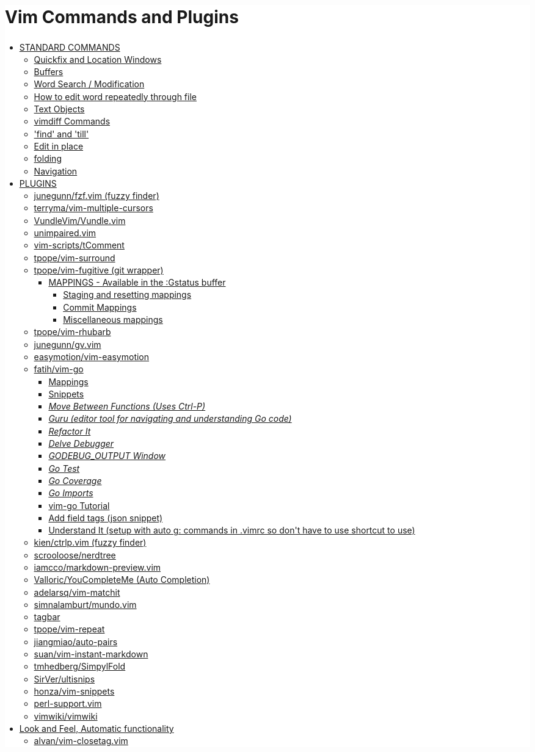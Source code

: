 
# Vim Commands and Plugins  



* [STANDARD COMMANDS](#standard-commands)
  * [Quickfix and Location Windows](#quickfix-and-location-windows)
  * [Buffers](#buffers)
  * [Word Search / Modification](#word-search--modification)
  * [How to edit word repeatedly through file](#how-to-edit-word-repeatedly-through-file)
  * [Text Objects](#text-objects)
  * [vimdiff Commands](#vimdiff-commands)
  * ['find' and 'till'](#find-and-till)
  * [Edit in place](#edit-in-place)
  * [folding](#folding)
  * [Navigation](#navigation)
* [PLUGINS](#plugins)
  * [junegunn/fzf.vim (fuzzy finder)](#junegunnfzfvim-fuzzy-finder)
  * [terryma/vim-multiple-cursors](#terrymavim-multiple-cursors)
  * [VundleVim/Vundle.vim](#vundlevimvundlevim)
  * [unimpaired.vim](#unimpairedvim)
  * [vim-scripts/tComment](#vim-scriptstcomment)
  * [tpope/vim-surround](#tpopevim-surround)
  * [tpope/vim-fugitive (git wrapper)](#tpopevim-fugitive-git-wrapper)
    * [MAPPINGS - Available in the :Gstatus buffer](#mappings---available-in-the-gstatus-buffer)
      * [Staging and resetting mappings](#staging-and-resetting-mappings)
      * [Commit Mappings](#commit-mappings)
      * [Miscellaneous mappings](#miscellaneous-mappings)
  * [tpope/vim-rhubarb](#tpopevim-rhubarb)
  * [junegunn/gv.vim](#junegunngvvim)
  * [easymotion/vim-easymotion](#easymotionvim-easymotion)
  * [fatih/vim-go](#fatihvim-go)
    * [Mappings](#mappings)
    * [Snippets](#snippets)
    * [_Move Between Functions (Uses Ctrl-P)_](#move-between-functions-uses-ctrl-p)
    * [_Guru (editor tool for navigating and understanding Go code)_](#guru-editor-tool-for-navigating-and-understanding-go-code)
    * [_Refactor It_](#refactor-it)
    * [_Delve Debugger_](#delve-debugger)
    * [_GODEBUG_OUTPUT Window_](#godebug_output-window)
    * [_Go Test_](#go-test)
    * [_Go Coverage_](#go-coverage)
    * [_Go Imports_](#go-imports)
    * [vim-go Tutorial](#vim-go-tutorial)
    * [Add field tags (json snippet)](#add-field-tags-json-snippet)
    * [Understand It (setup with auto g: commands in .vimrc so don't have to use shortcut to use)](#understand-it-setup-with-auto-g-commands-in-vimrc-so-dont-have-to-use-shortcut-to-use)
  * [kien/ctrlp.vim (fuzzy finder)](#kienctrlpvim-fuzzy-finder)
  * [scrooloose/nerdtree](#scrooloosenerdtree)
  * [iamcco/markdown-preview.vim](#iamccomarkdown-previewvim)
  * [Valloric/YouCompleteMe (Auto Completion)](#valloricyoucompleteme-auto-completion)
  * [adelarsq/vim-matchit](#adelarsqvim-matchit)
  * [simnalamburt/mundo.vim](#simnalamburtmundovim)
  * [tagbar](#tagbar)
  * [tpope/vim-repeat](#tpopevim-repeat)
  * [jiangmiao/auto-pairs](#jiangmiaoauto-pairs)
  * [suan/vim-instant-markdown](#suanvim-instant-markdown)
  * [tmhedberg/SimpylFold](#tmhedbergsimpylfold)
  * [SirVer/ultisnips](#sirverultisnips)
  * [honza/vim-snippets](#honzavim-snippets)
  * [perl-support.vim](#perl-supportvim)
  * [vimwiki/vimwiki](#vimwikivimwiki)
* [Look and Feel, Automatic functionality](#look-and-feel-automatic-functionality)
  * [alvan/vim-closetag.vim](#alvanvim-closetagvim)